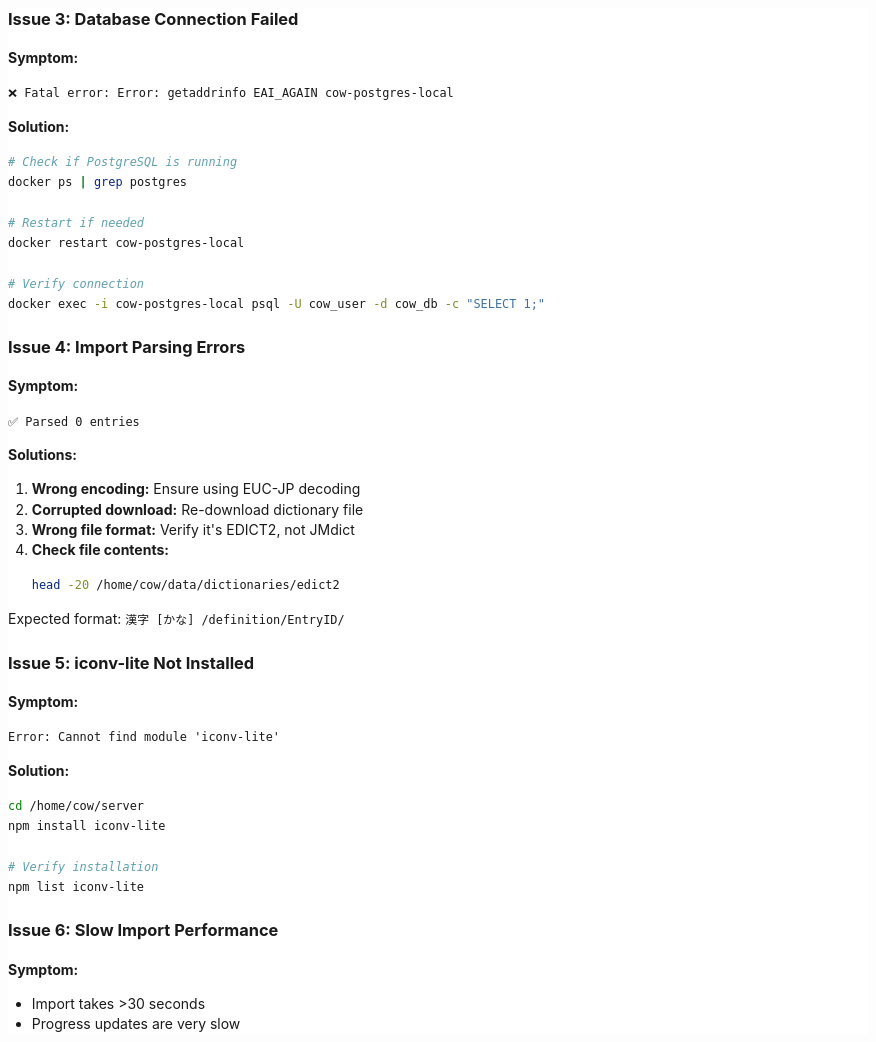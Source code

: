 ### Issue 3: Database Connection Failed

**Symptom:**
```
❌ Fatal error: Error: getaddrinfo EAI_AGAIN cow-postgres-local
```

**Solution:**
```bash
# Check if PostgreSQL is running
docker ps | grep postgres

# Restart if needed
docker restart cow-postgres-local

# Verify connection
docker exec -i cow-postgres-local psql -U cow_user -d cow_db -c "SELECT 1;"
```

### Issue 4: Import Parsing Errors

**Symptom:**
```
✅ Parsed 0 entries
```

**Solutions:**
1. **Wrong encoding:** Ensure using EUC-JP decoding
2. **Corrupted download:** Re-download dictionary file
3. **Wrong file format:** Verify it's EDICT2, not JMdict
4. **Check file contents:**
   ```bash
   head -20 /home/cow/data/dictionaries/edict2
   ```

Expected format: `漢字 [かな] /definition/EntryID/`

### Issue 5: iconv-lite Not Installed

**Symptom:**
```
Error: Cannot find module 'iconv-lite'
```

**Solution:**
```bash
cd /home/cow/server
npm install iconv-lite

# Verify installation
npm list iconv-lite
```

### Issue 6: Slow Import Performance

**Symptom:**
- Import takes >30 seconds
- Progress updates are very slow
